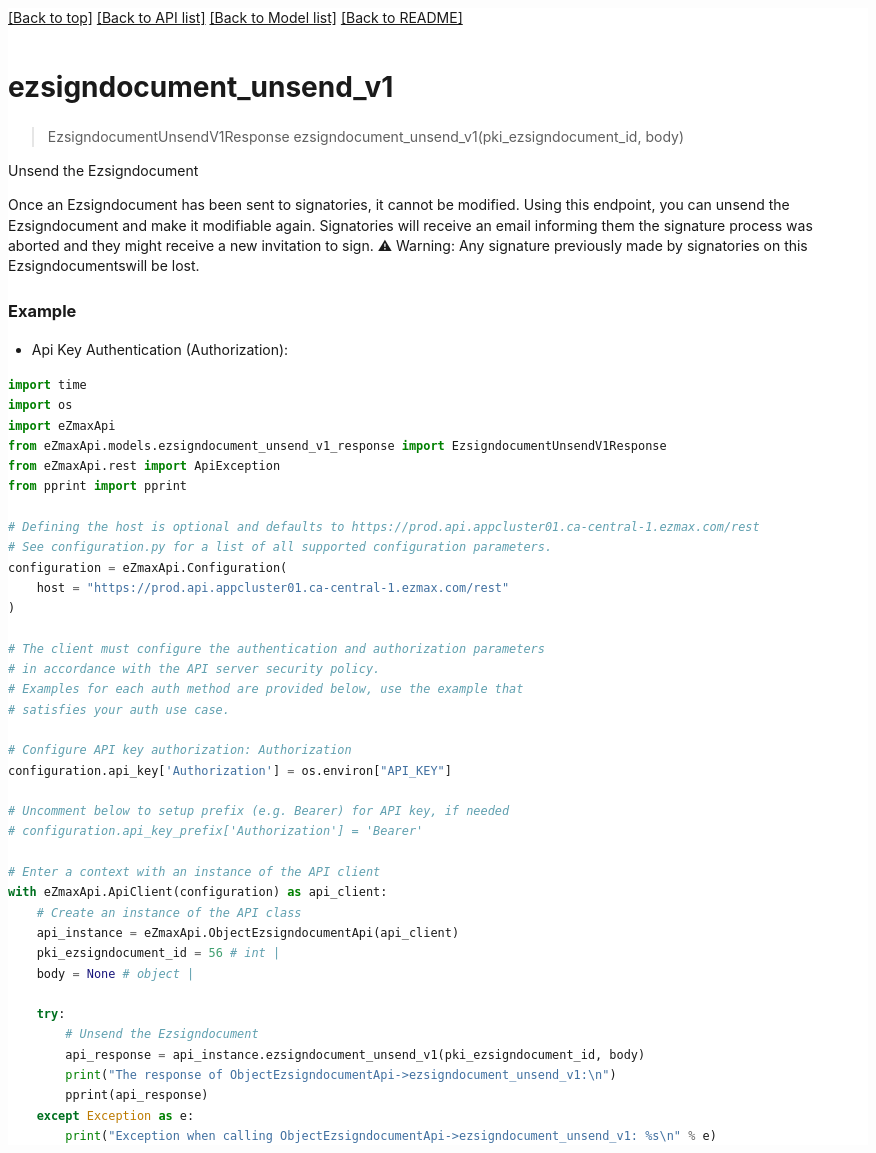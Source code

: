 [[Back to top]](#) [[Back to API list]](../README.md#documentation-for-api-endpoints) [[Back to Model list]](../README.md#documentation-for-models) [[Back to README]](../README.md)

# **ezsigndocument_unsend_v1**
> EzsigndocumentUnsendV1Response ezsigndocument_unsend_v1(pki_ezsigndocument_id, body)

Unsend the Ezsigndocument

Once an Ezsigndocument has been sent to signatories, it cannot be modified.  Using this endpoint, you can unsend the Ezsigndocument and make it modifiable again.  Signatories will receive an email informing them the signature process was aborted and they might receive a new invitation to sign.  ⚠️ Warning: Any signature previously made by signatories on this Ezsigndocumentswill be lost.

### Example

* Api Key Authentication (Authorization):
```python
import time
import os
import eZmaxApi
from eZmaxApi.models.ezsigndocument_unsend_v1_response import EzsigndocumentUnsendV1Response
from eZmaxApi.rest import ApiException
from pprint import pprint

# Defining the host is optional and defaults to https://prod.api.appcluster01.ca-central-1.ezmax.com/rest
# See configuration.py for a list of all supported configuration parameters.
configuration = eZmaxApi.Configuration(
    host = "https://prod.api.appcluster01.ca-central-1.ezmax.com/rest"
)

# The client must configure the authentication and authorization parameters
# in accordance with the API server security policy.
# Examples for each auth method are provided below, use the example that
# satisfies your auth use case.

# Configure API key authorization: Authorization
configuration.api_key['Authorization'] = os.environ["API_KEY"]

# Uncomment below to setup prefix (e.g. Bearer) for API key, if needed
# configuration.api_key_prefix['Authorization'] = 'Bearer'

# Enter a context with an instance of the API client
with eZmaxApi.ApiClient(configuration) as api_client:
    # Create an instance of the API class
    api_instance = eZmaxApi.ObjectEzsigndocumentApi(api_client)
    pki_ezsigndocument_id = 56 # int | 
    body = None # object | 

    try:
        # Unsend the Ezsigndocument
        api_response = api_instance.ezsigndocument_unsend_v1(pki_ezsigndocument_id, body)
        print("The response of ObjectEzsigndocumentApi->ezsigndocument_unsend_v1:\n")
        pprint(api_response)
    except Exception as e:
        print("Exception when calling ObjectEzsigndocumentApi->ezsigndocument_unsend_v1: %s\n" % e)
```
